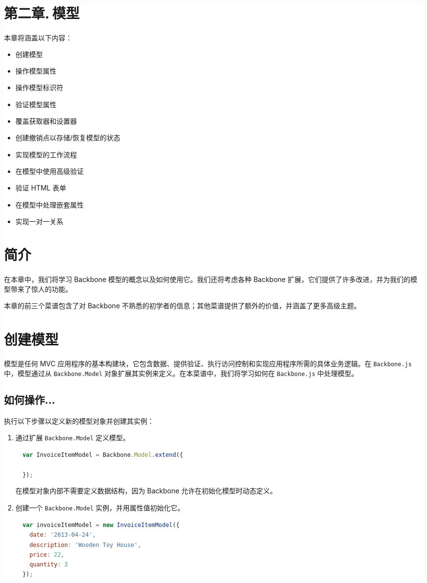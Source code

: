 # 第二章. 模型

本章将涵盖以下内容：

+   创建模型

+   操作模型属性

+   操作模型标识符

+   验证模型属性

+   覆盖获取器和设置器

+   创建撤销点以存储/恢复模型的状态

+   实现模型的工作流程

+   在模型中使用高级验证

+   验证 HTML 表单

+   在模型中处理嵌套属性

+   实现一对一关系

# 简介

在本章中，我们将学习 Backbone 模型的概念以及如何使用它。我们还将考虑各种 Backbone 扩展，它们提供了许多改进，并为我们的模型带来了惊人的功能。

本章的前三个菜谱包含了对 Backbone 不熟悉的初学者的信息；其他菜谱提供了额外的价值，并涵盖了更多高级主题。

# 创建模型

模型是任何 MVC 应用程序的基本构建块，它包含数据、提供验证、执行访问控制和实现应用程序所需的具体业务逻辑。在 `Backbone.js` 中，模型通过从 `Backbone.Model` 对象扩展其实例来定义。在本菜谱中，我们将学习如何在 `Backbone.js` 中处理模型。

## 如何操作...

执行以下步骤以定义新的模型对象并创建其实例：

1.  通过扩展 `Backbone.Model` 定义模型。

    ```js
      var InvoiceItemModel = Backbone.Model.extend({

      });
    ```

    在模型对象内部不需要定义数据结构，因为 Backbone 允许在初始化模型时动态定义。

1.  创建一个 `Backbone.Model` 实例，并用属性值初始化它。

    ```js
      var invoiceItemModel = new InvoiceItemModel({
        date: '2013-04-24',
        description: 'Wooden Toy House',
        price: 22,
        quantity: 3
      });
    ```
